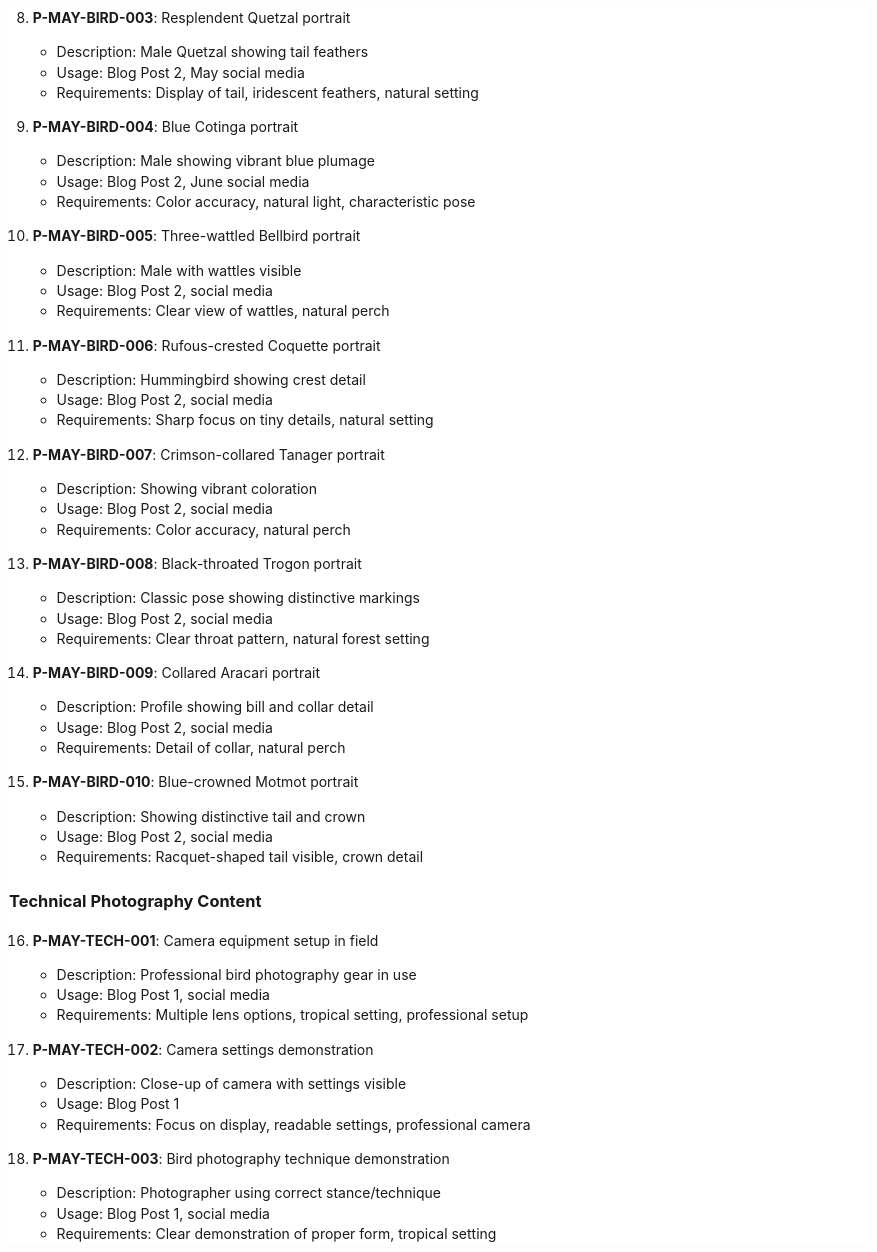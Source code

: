 8. **P-MAY-BIRD-003**: Resplendent Quetzal portrait
   - Description: Male Quetzal showing tail feathers
   - Usage: Blog Post 2, May social media
   - Requirements: Display of tail, iridescent feathers, natural setting

9. **P-MAY-BIRD-004**: Blue Cotinga portrait
   - Description: Male showing vibrant blue plumage
   - Usage: Blog Post 2, June social media
   - Requirements: Color accuracy, natural light, characteristic pose

10. **P-MAY-BIRD-005**: Three-wattled Bellbird portrait
    - Description: Male with wattles visible
    - Usage: Blog Post 2, social media
    - Requirements: Clear view of wattles, natural perch

11. **P-MAY-BIRD-006**: Rufous-crested Coquette portrait
    - Description: Hummingbird showing crest detail
    - Usage: Blog Post 2, social media
    - Requirements: Sharp focus on tiny details, natural setting

12. **P-MAY-BIRD-007**: Crimson-collared Tanager portrait
    - Description: Showing vibrant coloration
    - Usage: Blog Post 2, social media
    - Requirements: Color accuracy, natural perch

13. **P-MAY-BIRD-008**: Black-throated Trogon portrait
    - Description: Classic pose showing distinctive markings
    - Usage: Blog Post 2, social media
    - Requirements: Clear throat pattern, natural forest setting

14. **P-MAY-BIRD-009**: Collared Aracari portrait
    - Description: Profile showing bill and collar detail
    - Usage: Blog Post 2, social media
    - Requirements: Detail of collar, natural perch

15. **P-MAY-BIRD-010**: Blue-crowned Motmot portrait
    - Description: Showing distinctive tail and crown
    - Usage: Blog Post 2, social media
    - Requirements: Racquet-shaped tail visible, crown detail

### Technical Photography Content
16. **P-MAY-TECH-001**: Camera equipment setup in field
    - Description: Professional bird photography gear in use
    - Usage: Blog Post 1, social media
    - Requirements: Multiple lens options, tropical setting, professional setup

17. **P-MAY-TECH-002**: Camera settings demonstration
    - Description: Close-up of camera with settings visible
    - Usage: Blog Post 1
    - Requirements: Focus on display, readable settings, professional camera

18. **P-MAY-TECH-003**: Bird photography technique demonstration
    - Description: Photographer using correct stance/technique
    - Usage: Blog Post 1, social media
    - Requirements: Clear demonstration of proper form, tropical setting
